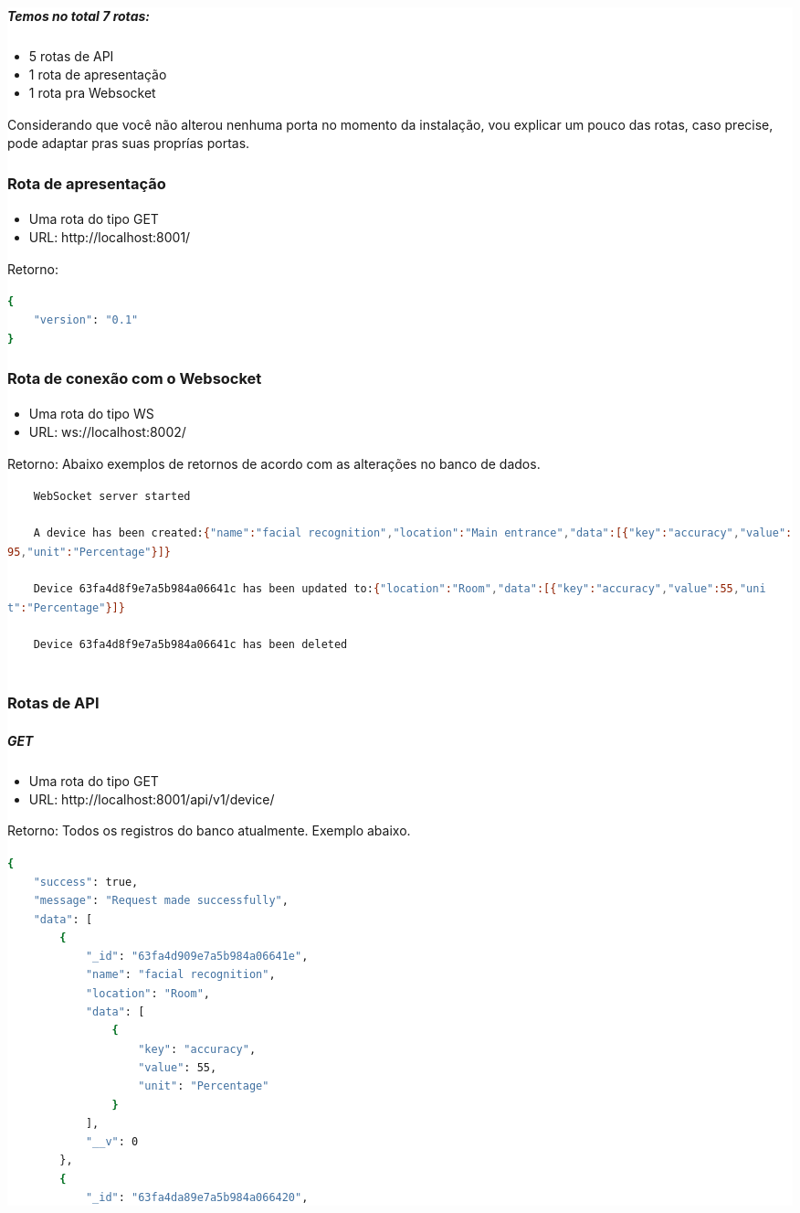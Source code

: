 ##### Temos no total 7 rotas:
- 5 rotas de API
- 1 rota de apresentação
- 1 rota pra Websocket

Considerando que você não alterou nenhuma porta no momento da instalação, vou explicar um pouco das rotas, caso precise, pode adaptar pras suas proprías portas.

### Rota de apresentação
- Uma rota do tipo GET
- URL: http://localhost:8001/

Retorno:

```sh
{
	"version": "0.1"
}
```

### Rota de conexão com o Websocket
- Uma rota do tipo WS
- URL: ws://localhost:8002/

Retorno: Abaixo exemplos de retornos de acordo com as alterações no banco de dados.

```sh
	WebSocket server started
	
	A device has been created:{"name":"facial recognition","location":"Main entrance","data":[{"key":"accuracy","value":95,"unit":"Percentage"}]}
	
	Device 63fa4d8f9e7a5b984a06641c has been updated to:{"location":"Room","data":[{"key":"accuracy","value":55,"unit":"Percentage"}]}
	
	Device 63fa4d8f9e7a5b984a06641c has been deleted
	
```

### Rotas de API
##### GET
- Uma rota do tipo GET
- URL: http://localhost:8001/api/v1/device/

Retorno: Todos os registros do banco atualmente. Exemplo abaixo.

```sh
{
	"success": true,
	"message": "Request made successfully",
	"data": [
		{
			"_id": "63fa4d909e7a5b984a06641e",
			"name": "facial recognition",
			"location": "Room",
			"data": [
				{
					"key": "accuracy",
					"value": 55,
					"unit": "Percentage"
				}
			],
			"__v": 0
		},
		{
			"_id": "63fa4da89e7a5b984a066420",
```